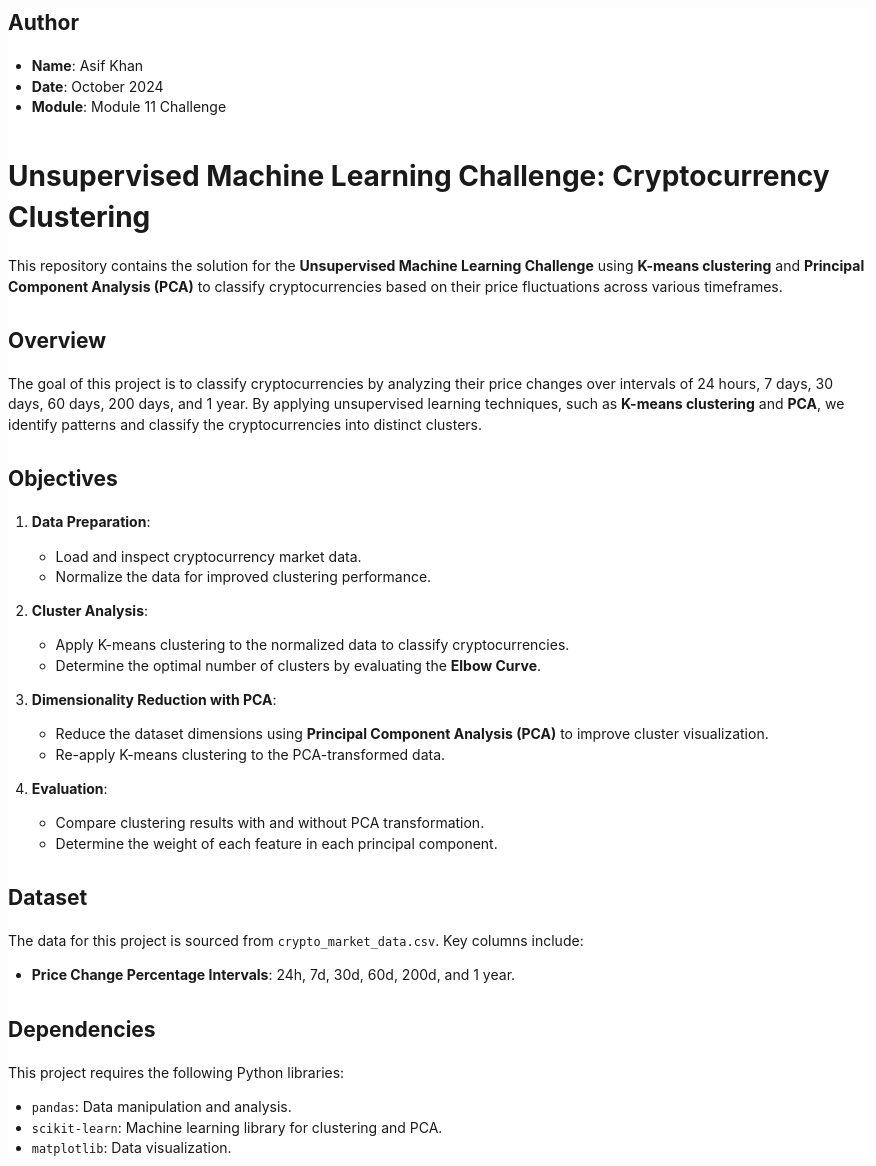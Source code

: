 ## Author

- **Name**: Asif Khan
- **Date**: October 2024
- **Module**: Module 11 Challenge

# Unsupervised Machine Learning Challenge: Cryptocurrency Clustering

This repository contains the solution for the **Unsupervised Machine Learning Challenge** using **K-means clustering** and **Principal Component Analysis (PCA)** to classify cryptocurrencies based on their price fluctuations across various timeframes.

## Overview

The goal of this project is to classify cryptocurrencies by analyzing their price changes over intervals of 24 hours, 7 days, 30 days, 60 days, 200 days, and 1 year. By applying unsupervised learning techniques, such as **K-means clustering** and **PCA**, we identify patterns and classify the cryptocurrencies into distinct clusters.

## Objectives

1. **Data Preparation**:
   - Load and inspect cryptocurrency market data.
   - Normalize the data for improved clustering performance.
   
2. **Cluster Analysis**:
   - Apply K-means clustering to the normalized data to classify cryptocurrencies.
   - Determine the optimal number of clusters by evaluating the **Elbow Curve**.

3. **Dimensionality Reduction with PCA**:
   - Reduce the dataset dimensions using **Principal Component Analysis (PCA)** to improve cluster visualization.
   - Re-apply K-means clustering to the PCA-transformed data.
   
4. **Evaluation**:
   - Compare clustering results with and without PCA transformation.
   - Determine the weight of each feature in each principal component.

## Dataset

The data for this project is sourced from `crypto_market_data.csv`. Key columns include:
- **Price Change Percentage Intervals**: 24h, 7d, 30d, 60d, 200d, and 1 year.

## Dependencies

This project requires the following Python libraries:

- `pandas`: Data manipulation and analysis.
- `scikit-learn`: Machine learning library for clustering and PCA.
- `matplotlib`: Data visualization.
  